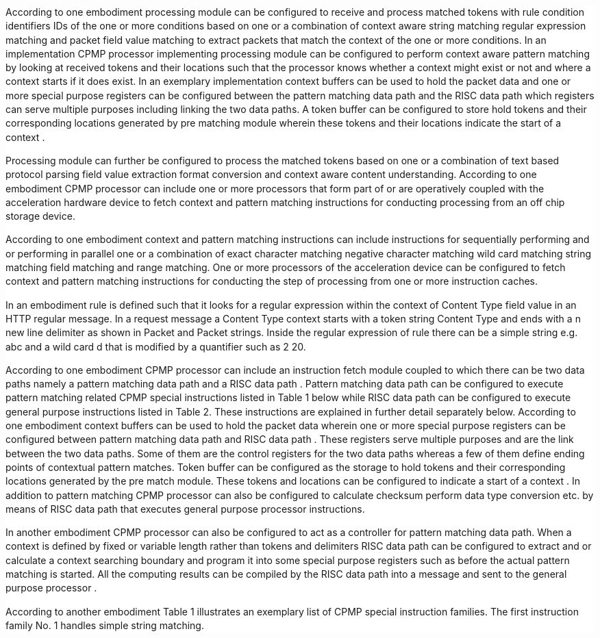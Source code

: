 According to one embodiment processing module can be configured to receive and process matched tokens with rule condition identifiers IDs of the one or more conditions based on one or a combination of context aware string matching regular expression matching and packet field value matching to extract packets that match the context of the one or more conditions. In an implementation CPMP processor implementing processing module can be configured to perform context aware pattern matching by looking at received tokens and their locations such that the processor knows whether a context might exist or not and where a context starts if it does exist. In an exemplary implementation context buffers can be used to hold the packet data and one or more special purpose registers can be configured between the pattern matching data path and the RISC data path which registers can serve multiple purposes including linking the two data paths. A token buffer can be configured to store hold tokens and their corresponding locations generated by pre matching module wherein these tokens and their locations indicate the start of a context .

Processing module can further be configured to process the matched tokens based on one or a combination of text based protocol parsing field value extraction format conversion and context aware content understanding. According to one embodiment CPMP processor can include one or more processors that form part of or are operatively coupled with the acceleration hardware device to fetch context and pattern matching instructions for conducting processing from an off chip storage device.

According to one embodiment context and pattern matching instructions can include instructions for sequentially performing and or performing in parallel one or a combination of exact character matching negative character matching wild card matching string matching field matching and range matching. One or more processors of the acceleration device can be configured to fetch context and pattern matching instructions for conducting the step of processing from one or more instruction caches.

In an embodiment rule is defined such that it looks for a regular expression within the context of Content Type field value in an HTTP regular message. In a request message a Content Type context starts with a token string Content Type and ends with a n new line delimiter as shown in Packet and Packet strings. Inside the regular expression of rule there can be a simple string e.g. abc and a wild card d that is modified by a quantifier such as 2 20.

According to one embodiment CPMP processor can include an instruction fetch module coupled to which there can be two data paths namely a pattern matching data path and a RISC data path . Pattern matching data path can be configured to execute pattern matching related CPMP special instructions listed in Table 1 below while RISC data path can be configured to execute general purpose instructions listed in Table 2. These instructions are explained in further detail separately below. According to one embodiment context buffers can be used to hold the packet data wherein one or more special purpose registers can be configured between pattern matching data path and RISC data path . These registers serve multiple purposes and are the link between the two data paths. Some of them are the control registers for the two data paths whereas a few of them define ending points of contextual pattern matches. Token buffer can be configured as the storage to hold tokens and their corresponding locations generated by the pre match module. These tokens and locations can be configured to indicate a start of a context . In addition to pattern matching CPMP processor can also be configured to calculate checksum perform data type conversion etc. by means of RISC data path that executes general purpose processor instructions.

In another embodiment CPMP processor can also be configured to act as a controller for pattern matching data path. When a context is defined by fixed or variable length rather than tokens and delimiters RISC data path can be configured to extract and or calculate a context searching boundary and program it into some special purpose registers such as before the actual pattern matching is started. All the computing results can be compiled by the RISC data path into a message and sent to the general purpose processor .

According to another embodiment Table 1 illustrates an exemplary list of CPMP special instruction families. The first instruction family No. 1 handles simple string matching.
